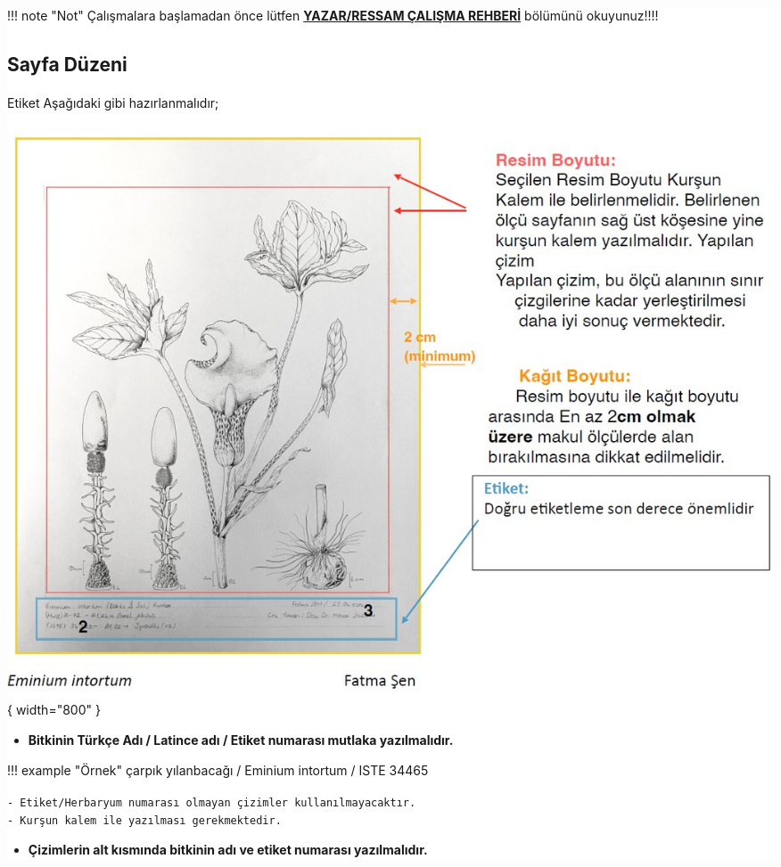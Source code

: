 !!! note "Not"
    Çalışmalara başlamadan önce lütfen **[YAZAR/RESSAM ÇALIŞMA REHBERİ](yazar_ressam_calisma_rehberi.md)** bölümünü
    okuyunuz!!!!

## Sayfa Düzeni

Etiket Aşağıdaki gibi hazırlanmalıdır;

![Etiket Örneği](assets/genel_cizim_kurallari/gck_02.jpg){ width="800" }

- **Bitkinin Türkçe Adı / Latince adı / Etiket numarası mutlaka yazılmalıdır.**

!!! example "Örnek"
    çarpık yılanbacağı / Eminium intortum / ISTE 34465

    - Etiket/Herbaryum numarası olmayan çizimler kullanılmayacaktır.
    - Kurşun kalem ile yazılması gerekmektedir.

- **Çizimlerin alt kısmında bitkinin adı ve etiket numarası yazılmalıdır.**
